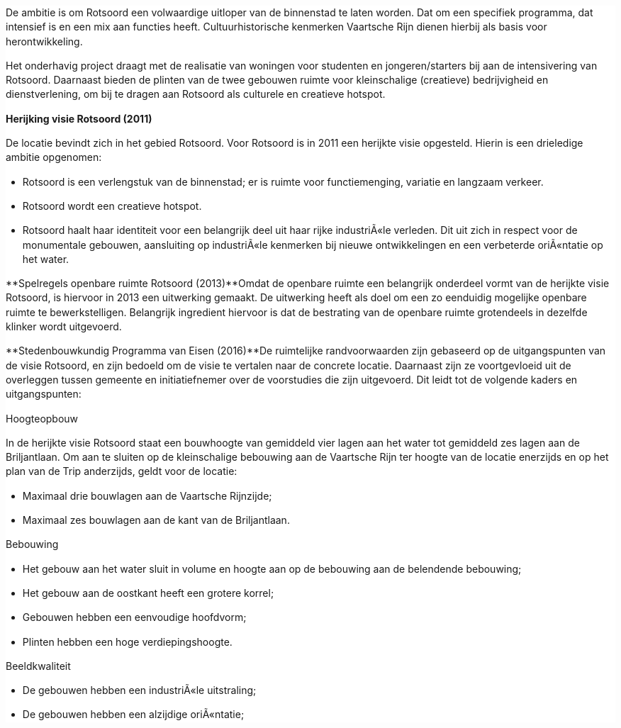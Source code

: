 De ambitie is om Rotsoord een volwaardige uitloper van de binnenstad te laten worden. Dat om een specifiek programma, dat intensief is en een mix aan functies heeft. Cultuurhistorische kenmerken Vaartsche Rijn dienen hierbij als basis voor herontwikkeling.

Het onderhavig project draagt met de realisatie van woningen voor studenten en jongeren/starters bij aan de intensivering van Rotsoord. Daarnaast bieden de plinten van de twee gebouwen ruimte voor kleinschalige (creatieve) bedrijvigheid en dienstverlening, om bij te dragen aan Rotsoord als culturele en creatieve hotspot.

**Herijking visie Rotsoord (2011\)**

De locatie bevindt zich in het gebied Rotsoord. Voor Rotsoord is in 2011 een herijkte visie opgesteld. Hierin is een drieledige ambitie opgenomen:

* Rotsoord is een verlengstuk van de binnenstad; er is ruimte voor functiemenging, variatie en langzaam verkeer.

* Rotsoord wordt een creatieve hotspot.

* Rotsoord haalt haar identiteit voor een belangrijk deel uit haar rijke industriÃ«le verleden. Dit uit zich in respect voor de monumentale gebouwen, aansluiting op industriÃ«le kenmerken bij nieuwe ontwikkelingen en een verbeterde oriÃ«ntatie op het water.

**Spelregels openbare ruimte Rotsoord (2013\)**Omdat de openbare ruimte een belangrijk onderdeel vormt van de herijkte visie Rotsoord, is hiervoor in 2013 een uitwerking gemaakt. De uitwerking heeft als doel om een zo eenduidig mogelijke openbare ruimte te bewerkstelligen. Belangrijk ingredient hiervoor is dat de bestrating van de openbare ruimte grotendeels in dezelfde klinker wordt uitgevoerd.

**Stedenbouwkundig Programma van Eisen (2016\)**De ruimtelijke randvoorwaarden zijn gebaseerd op de uitgangspunten van de visie Rotsoord, en zijn bedoeld om de visie te vertalen naar de concrete locatie. Daarnaast zijn ze voortgevloeid uit de overleggen tussen gemeente en initiatiefnemer over de voorstudies die zijn uitgevoerd. Dit leidt tot de volgende kaders en uitgangspunten:

Hoogteopbouw

In de herijkte visie Rotsoord staat een bouwhoogte van gemiddeld vier lagen aan het water tot gemiddeld zes lagen aan de Briljantlaan. Om aan te sluiten op de kleinschalige bebouwing aan de Vaartsche Rijn ter hoogte van de locatie enerzijds en op het plan van de Trip anderzijds, geldt voor de locatie:

* Maximaal drie bouwlagen aan de Vaartsche Rijnzijde;

* Maximaal zes bouwlagen aan de kant van de Briljantlaan.

Bebouwing

* Het gebouw aan het water sluit in volume en hoogte aan op de bebouwing aan de belendende bebouwing;

* Het gebouw aan de oostkant heeft een grotere korrel;

* Gebouwen hebben een eenvoudige hoofdvorm;

* Plinten hebben een hoge verdiepingshoogte.

Beeldkwaliteit

* De gebouwen hebben een industriÃ«le uitstraling;

* De gebouwen hebben een alzijdige oriÃ«ntatie;
